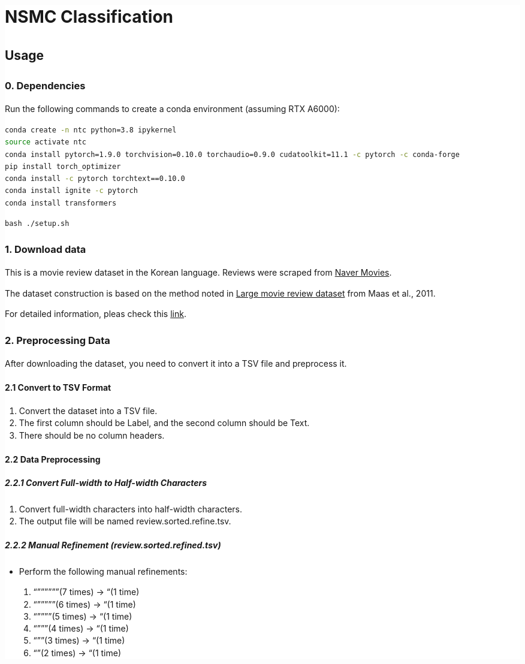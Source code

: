# NSMC Classification



## Usage
### 0. Dependencies
Run the following commands to create a conda environment (assuming RTX A6000):
```bash
conda create -n ntc python=3.8 ipykernel
source activate ntc
conda install pytorch=1.9.0 torchvision=0.10.0 torchaudio=0.9.0 cudatoolkit=11.1 -c pytorch -c conda-forge
pip install torch_optimizer
conda install -c pytorch torchtext==0.10.0
conda install ignite -c pytorch
conda install transformers
```
```
bash ./setup.sh
```

### 1. Download data

This is a movie review dataset in the Korean language.
Reviews were scraped from [Naver Movies](http://movie.naver.com/movie/point/af/list.nhn).

The dataset construction is based on the method noted in [Large movie review dataset](http://ai.stanford.edu/~amaas/data/sentiment/) from Maas et al., 2011.

For detailed information, pleas check this [link](https://github.com/e9t/nsmc).

### 2. Preprocessing Data
After downloading the dataset, you need to convert it into a TSV file and preprocess it.

#### 2.1 Convert to TSV Format

1. Convert the dataset into a TSV file.
2. The first column should be Label, and the second column should be Text.
3. There should be no column headers.
   
#### 2.2 Data Preprocessing

##### 2.2.1 Convert Full-width to Half-width Characters

1. Convert full-width characters into half-width characters.
2. The output file will be named review.sorted.refine.tsv.

##### 2.2.2 Manual Refinement (review.sorted.refined.tsv)

- Perform the following manual refinements:

  1. “””””””(7 times) → “(1 time)
  2. “”””””(6 times) → “(1 time)
  3. “””””(5 times) → “(1 time)
  4. “”””(4 times) → “(1 time)
  5. “””(3 times) → “(1 time)
  6. “”(2 times) → “(1 time)
     